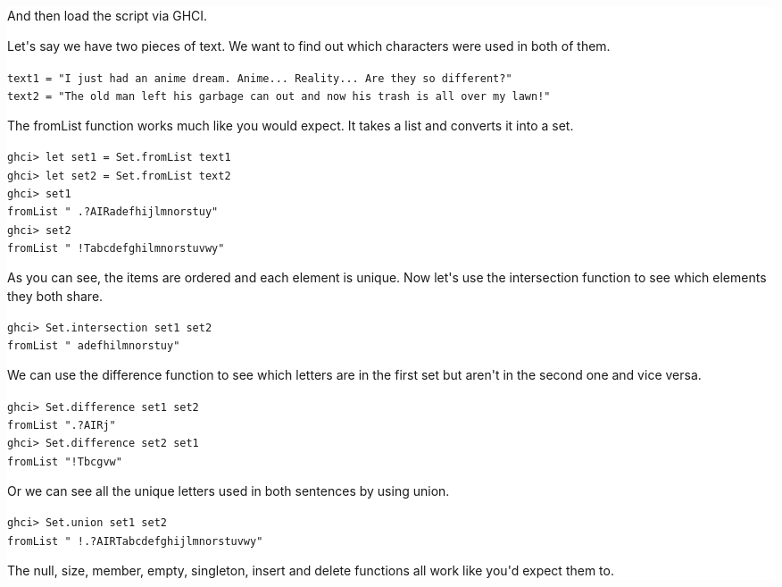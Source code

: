 And then load the script via GHCI.

Let's say we have two pieces of text. We want to find out which
characters were used in both of them.

``` {.haskell:ghci name="code"}
text1 = "I just had an anime dream. Anime... Reality... Are they so different?"
text2 = "The old man left his garbage can out and now his trash is all over my lawn!"
```

The <span class="label function">fromList</span> function works much
like you would expect. It takes a list and converts it into a set.

``` {.haskell:ghci name="code"}
ghci> let set1 = Set.fromList text1
ghci> let set2 = Set.fromList text2
ghci> set1
fromList " .?AIRadefhijlmnorstuy"
ghci> set2
fromList " !Tabcdefghilmnorstuvwy"
```

As you can see, the items are ordered and each element is unique. Now
let's use the <span class="label function">intersection</span> function
to see which elements they both share.

``` {.haskell:ghci name="code"}
ghci> Set.intersection set1 set2
fromList " adefhilmnorstuy"
```

We can use the <span class="label function">difference</span> function
to see which letters are in the first set but aren't in the second one
and vice versa.

``` {.haskell:ghci name="code"}
ghci> Set.difference set1 set2
fromList ".?AIRj"
ghci> Set.difference set2 set1
fromList "!Tbcgvw"
```

Or we can see all the unique letters used in both sentences by using
<span class="label function">union</span>.

``` {.haskell:ghci name="code"}
ghci> Set.union set1 set2
fromList " !.?AIRTabcdefghijlmnorstuvwy"
```

The <span class="label function">null</span>, <span
class="label function">size</span>, <span
class="label function">member</span>, <span
class="label function">empty</span>, <span
class="label function">singleton</span>, <span
class="label function">insert</span> and <span
class="label function">delete</span> functions all work like you'd
expect them to.
